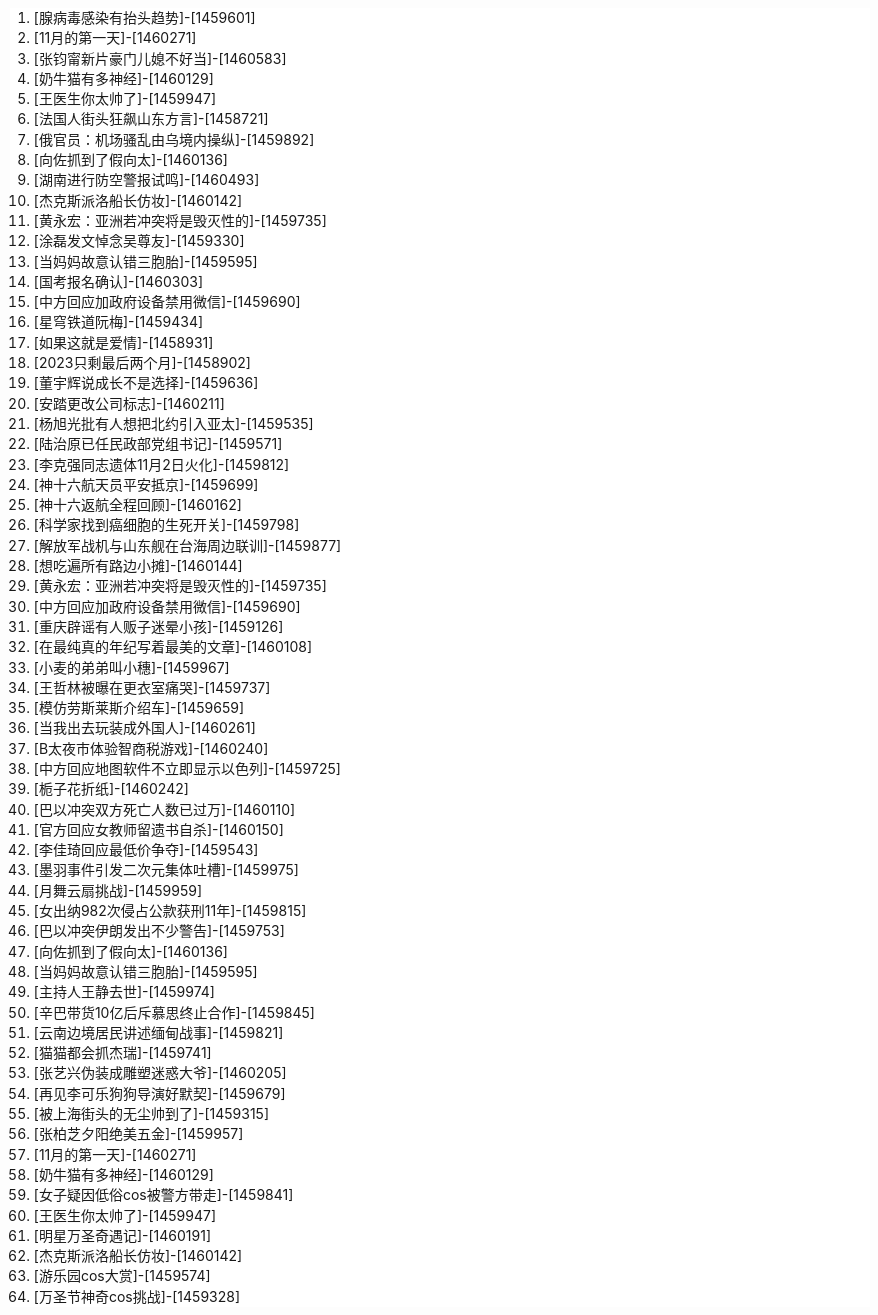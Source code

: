 1. [腺病毒感染有抬头趋势]-[1459601]
1. [11月的第一天]-[1460271]
1. [张钧甯新片豪门儿媳不好当]-[1460583]
1. [奶牛猫有多神经]-[1460129]
1. [王医生你太帅了]-[1459947]
1. [法国人街头狂飙山东方言]-[1458721]
1. [俄官员：机场骚乱由乌境内操纵]-[1459892]
1. [向佐抓到了假向太]-[1460136]
1. [湖南进行防空警报试鸣]-[1460493]
1. [杰克斯派洛船长仿妆]-[1460142]
1. [黄永宏：亚洲若冲突将是毁灭性的]-[1459735]
1. [涂磊发文悼念吴尊友]-[1459330]
1. [当妈妈故意认错三胞胎]-[1459595]
1. [国考报名确认]-[1460303]
1. [中方回应加政府设备禁用微信]-[1459690]
1. [星穹铁道阮梅]-[1459434]
1. [如果这就是爱情]-[1458931]
1. [2023只剩最后两个月]-[1458902]
1. [董宇辉说成长不是选择]-[1459636]
1. [安踏更改公司标志]-[1460211]
1. [杨旭光批有人想把北约引入亚太]-[1459535]
1. [陆治原已任民政部党组书记]-[1459571]
1. [李克强同志遗体11月2日火化]-[1459812]
1. [神十六航天员平安抵京]-[1459699]
1. [神十六返航全程回顾]-[1460162]
1. [科学家找到癌细胞的生死开关]-[1459798]
1. [解放军战机与山东舰在台海周边联训]-[1459877]
1. [想吃遍所有路边小摊]-[1460144]
1. [黄永宏：亚洲若冲突将是毁灭性的]-[1459735]
1. [中方回应加政府设备禁用微信]-[1459690]
1. [重庆辟谣有人贩子迷晕小孩]-[1459126]
1. [在最纯真的年纪写着最美的文章]-[1460108]
1. [小麦的弟弟叫小穗]-[1459967]
1. [王哲林被曝在更衣室痛哭]-[1459737]
1. [模仿劳斯莱斯介绍车]-[1459659]
1. [当我出去玩装成外国人]-[1460261]
1. [B太夜市体验智商税游戏]-[1460240]
1. [中方回应地图软件不立即显示以色列]-[1459725]
1. [栀子花折纸]-[1460242]
1. [巴以冲突双方死亡人数已过万]-[1460110]
1. [官方回应女教师留遗书自杀]-[1460150]
1. [李佳琦回应最低价争夺]-[1459543]
1. [墨羽事件引发二次元集体吐槽]-[1459975]
1. [月舞云扇挑战]-[1459959]
1. [女出纳982次侵占公款获刑11年]-[1459815]
1. [巴以冲突伊朗发出不少警告]-[1459753]
1. [向佐抓到了假向太]-[1460136]
1. [当妈妈故意认错三胞胎]-[1459595]
1. [主持人王静去世]-[1459974]
1. [辛巴带货10亿后斥慕思终止合作]-[1459845]
1. [云南边境居民讲述缅甸战事]-[1459821]
1. [猫猫都会抓杰瑞]-[1459741]
1. [张艺兴伪装成雕塑迷惑大爷]-[1460205]
1. [再见李可乐狗狗导演好默契]-[1459679]
1. [被上海街头的无尘帅到了]-[1459315]
1. [张柏芝夕阳绝美五金]-[1459957]
1. [11月的第一天]-[1460271]
1. [奶牛猫有多神经]-[1460129]
1. [女子疑因低俗cos被警方带走]-[1459841]
1. [王医生你太帅了]-[1459947]
1. [明星万圣奇遇记]-[1460191]
1. [杰克斯派洛船长仿妆]-[1460142]
1. [游乐园cos大赏]-[1459574]
1. [万圣节神奇cos挑战]-[1459328]